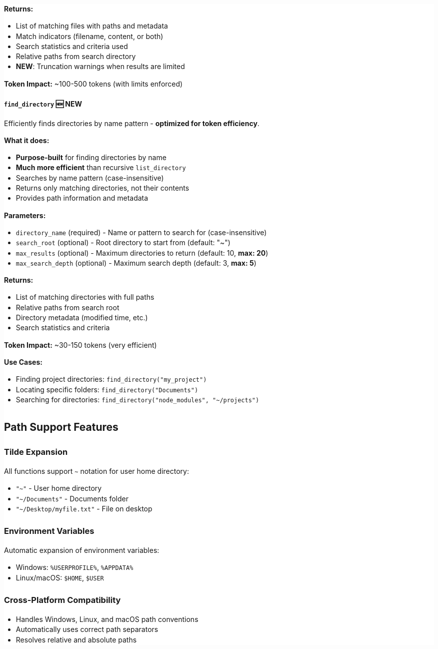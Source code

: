 **Returns:**
- List of matching files with paths and metadata
- Match indicators (filename, content, or both)
- Search statistics and criteria used
- Relative paths from search directory
- **NEW**: Truncation warnings when results are limited

**Token Impact:** ~100-500 tokens (with limits enforced)

#### `find_directory` 🆕 **NEW**
Efficiently finds directories by name pattern - **optimized for token efficiency**.

**What it does:**
- **Purpose-built** for finding directories by name
- **Much more efficient** than recursive `list_directory`
- Searches by name pattern (case-insensitive)
- Returns only matching directories, not their contents
- Provides path information and metadata

**Parameters:**
- `directory_name` (required) - Name or pattern to search for (case-insensitive)
- `search_root` (optional) - Root directory to start from (default: "~")
- `max_results` (optional) - Maximum directories to return (default: 10, **max: 20**)
- `max_search_depth` (optional) - Maximum search depth (default: 3, **max: 5**)

**Returns:**
- List of matching directories with full paths
- Relative paths from search root
- Directory metadata (modified time, etc.)
- Search statistics and criteria

**Token Impact:** ~30-150 tokens (very efficient)

**Use Cases:**
- Finding project directories: `find_directory("my_project")`
- Locating specific folders: `find_directory("Documents")`
- Searching for directories: `find_directory("node_modules", "~/projects")`

## Path Support Features

### Tilde Expansion
All functions support `~` notation for user home directory:
- `"~"` - User home directory
- `"~/Documents"` - Documents folder
- `"~/Desktop/myfile.txt"` - File on desktop

### Environment Variables
Automatic expansion of environment variables:
- Windows: `%USERPROFILE%`, `%APPDATA%`
- Linux/macOS: `$HOME`, `$USER`

### Cross-Platform Compatibility
- Handles Windows, Linux, and macOS path conventions
- Automatically uses correct path separators
- Resolves relative and absolute paths
